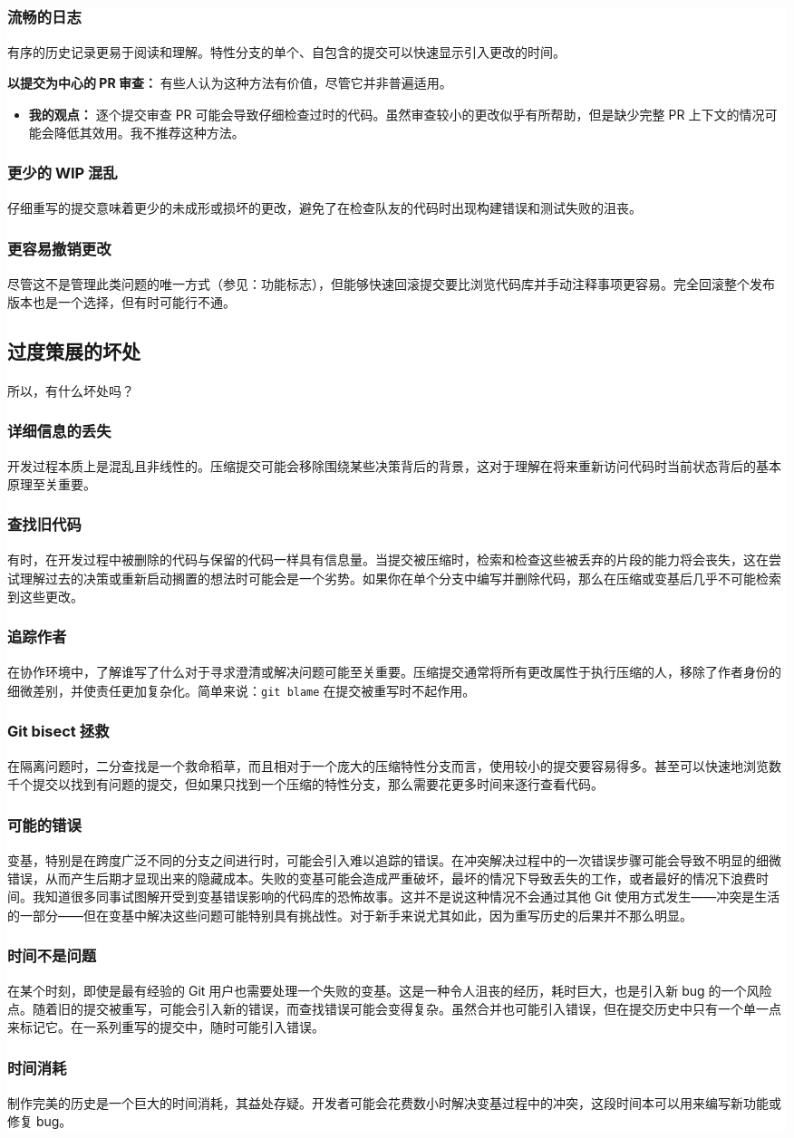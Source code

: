 ### **流畅的日志**

有序的历史记录更易于阅读和理解。特性分支的单个、自包含的提交可以快速显示引入更改的时间。

**以提交为中心的 PR 审查：** 有些人认为这种方法有价值，尽管它并非普遍适用。

+   **我的观点：** 逐个提交审查 PR 可能会导致仔细检查过时的代码。虽然审查较小的更改似乎有所帮助，但是缺少完整 PR 上下文的情况可能会降低其效用。我不推荐这种方法。

### **更少的 WIP 混乱**

仔细重写的提交意味着更少的未成形或损坏的更改，避免了在检查队友的代码时出现构建错误和测试失败的沮丧。

### **更容易撤销更改**

尽管这不是管理此类问题的唯一方式（参见：功能标志），但能够快速回滚提交要比浏览代码库并手动注释事项更容易。完全回滚整个发布版本也是一个选择，但有时可能行不通。

## 过度策展的坏处

所以，有什么坏处吗？

### 详细信息的丢失

开发过程本质上是混乱且非线性的。压缩提交可能会移除围绕某些决策背后的背景，这对于理解在将来重新访问代码时当前状态背后的基本原理至关重要。

### **查找旧代码**

有时，在开发过程中被删除的代码与保留的代码一样具有信息量。当提交被压缩时，检索和检查这些被丢弃的片段的能力将会丧失，这在尝试理解过去的决策或重新启动搁置的想法时可能会是一个劣势。如果你在单个分支中编写并删除代码，那么在压缩或变基后几乎不可能检索到这些更改。

### **追踪作者**

在协作环境中，了解谁写了什么对于寻求澄清或解决问题可能至关重要。压缩提交通常将所有更改属性于执行压缩的人，移除了作者身份的细微差别，并使责任更加复杂化。简单来说：`git blame` 在提交被重写时不起作用。

### **Git bisect 拯救**

在隔离问题时，二分查找是一个救命稻草，而且相对于一个庞大的压缩特性分支而言，使用较小的提交要容易得多。甚至可以快速地浏览数千个提交以找到有问题的提交，但如果只找到一个压缩的特性分支，那么需要花更多时间来逐行查看代码。

### **可能的错误**

变基，特别是在跨度广泛不同的分支之间进行时，可能会引入难以追踪的错误。在冲突解决过程中的一次错误步骤可能会导致不明显的细微错误，从而产生后期才显现出来的隐藏成本。失败的变基可能会造成严重破坏，最坏的情况下导致丢失的工作，或者最好的情况下浪费时间。我知道很多同事试图解开受到变基错误影响的代码库的恐怖故事。这并不是说这种情况不会通过其他 Git 使用方式发生——冲突是生活的一部分——但在变基中解决这些问题可能特别具有挑战性。对于新手来说尤其如此，因为重写历史的后果并不那么明显。

### **时间不是问题**

在某个时刻，即使是最有经验的 Git 用户也需要处理一个失败的变基。这是一种令人沮丧的经历，耗时巨大，也是引入新 bug 的一个风险点。随着旧的提交被重写，可能会引入新的错误，而查找错误可能会变得复杂。虽然合并也可能引入错误，但在提交历史中只有一个单一点来标记它。在一系列重写的提交中，随时可能引入错误。

### **时间消耗**

制作完美的历史是一个巨大的时间消耗，其益处存疑。开发者可能会花费数小时解决变基过程中的冲突，这段时间本可以用来编写新功能或修复 bug。
